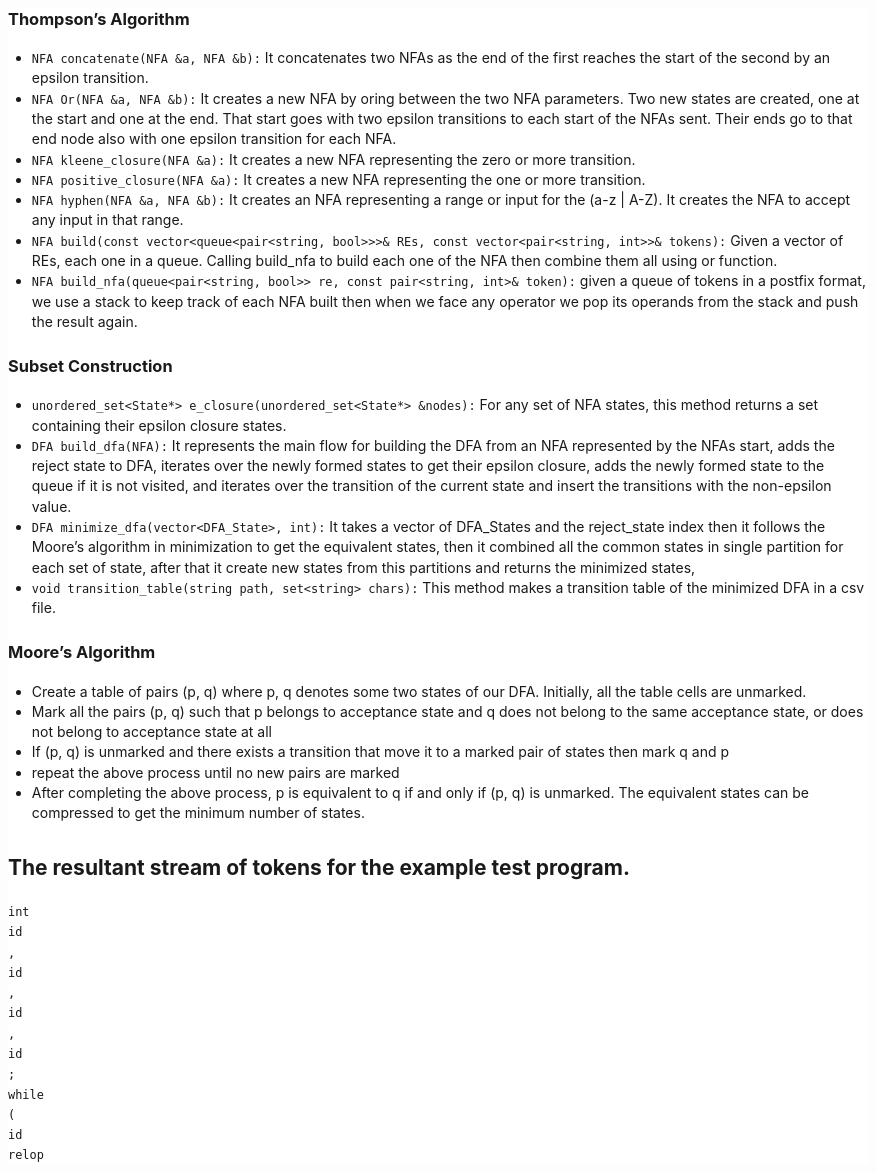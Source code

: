 
### Thompson’s Algorithm

- `NFA concatenate(NFA &a, NFA &b):` It concatenates two NFAs as the end of the first reaches the start of the second by an epsilon transition.
- `NFA Or(NFA &a, NFA &b):` It creates a new NFA by oring between the two NFA parameters. Two new states are created, one at the start and one at the end. That start goes with two epsilon transitions to each start of the NFAs sent. Their ends go to that end node also with
one epsilon transition for each NFA.
- `NFA kleene_closure(NFA &a):` It creates a new NFA representing the zero or more transition.
- `NFA positive_closure(NFA &a):` It creates a new NFA representing the one or more transition.
- `NFA hyphen(NFA &a, NFA &b):` It creates an NFA representing a range or input for the (a-z | A-Z). It creates the NFA to accept any input in that range.
- `NFA build(const vector<queue<pair<string, bool>>>& REs, const vector<pair<string, int>>& tokens):` Given a vector of REs, each one in a queue. Calling build_nfa to build each one of the NFA then combine them all using or function.
- `NFA build_nfa(queue<pair<string, bool>> re, const pair<string, int>& token):` given a queue of tokens in a postfix format, we use a stack to keep track of each NFA built then when we face any operator we pop its operands from the stack and push the result again.

### Subset Construction

- `unordered_set<State*> e_closure(unordered_set<State*> &nodes):` For any set of NFA states, this method returns a set containing their epsilon closure states.
- `DFA build_dfa(NFA):` It represents the main flow for building the DFA from an NFA represented by the NFAs start, adds the reject state to DFA, iterates over the newly formed states to get their epsilon closure, adds the newly formed state to the queue if it is not visited, and iterates over the transition of the current state and insert the transitions with the non-epsilon value.
- `DFA minimize_dfa(vector<DFA_State>, int):` It takes a vector of DFA_States and the reject_state index then it follows the Moore’s algorithm in minimization to get the equivalent states, then it combined all the common states in single partition for each set of state, after that it create new states from this partitions and returns the minimized states,
- `void transition_table(string path, set<string> chars):` This method makes a transition table of the minimized DFA in a csv file.

### Moore’s Algorithm

- Create a table of pairs (p, q) where p, q denotes some two states of our DFA. Initially, all the table cells are unmarked.
- Mark all the pairs (p, q) such that p belongs to acceptance state and q does not belong to the same acceptance state, or does not belong to acceptance state at all
- If (p, q) is unmarked and there exists a transition that move it to a marked pair of states then mark q and p
- repeat the above process until no new pairs are marked
- After completing the above process, p is equivalent to q if and only if (p, q) is unmarked. The equivalent states can be compressed to get the minimum number of states.

## The resultant stream of tokens for the example test program.

```
int
id
,
id
,
id
,
id
;
while
(
id
relop
```